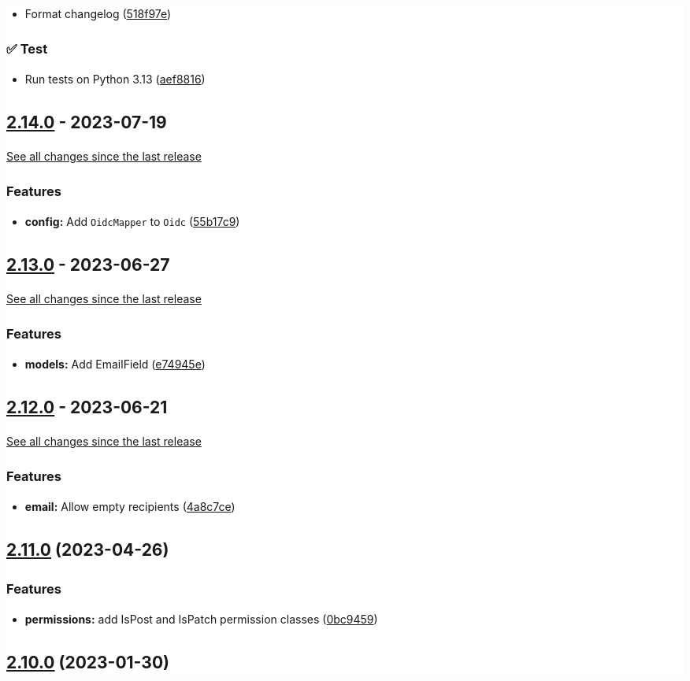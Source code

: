 - Format changelog ([518f97e](https://gitlab.com/biomedit/django-drf-utils/commit/518f97e2a7f7198a1b831171dc7d0e206e81dfb4))

### ✅ Test

- Run tests on Python 3.13 ([aef8816](https://gitlab.com/biomedit/django-drf-utils/commit/aef881656223c7102d8b8b0b06b0de2b0dad349f))

## [2.14.0](https://gitlab.com/biomedit/django-drf-utils/-/releases/2%2E14%2E0) - 2023-07-19

[See all changes since the last release](https://gitlab.com/biomedit/django-drf-utils/compare/2%2E13%2E1...2%2E14%2E0)

### Features

- **config:** Add `OidcMapper` to `Oidc` ([55b17c9](https://gitlab.com/biomedit/django-drf-utils/commit/55b17c969d8668411744a283ec873ee3a2f5cf07))

## [2.13.0](https://gitlab.com/biomedit/django-drf-utils/-/releases/2%2E13%2E0) - 2023-06-27

[See all changes since the last release](https://gitlab.com/biomedit/django-drf-utils/compare/2%2E12%2E0...2%2E13%2E0)

### Features

- **models:** Add EmailField ([e74945e](https://gitlab.com/biomedit/django-drf-utils/commit/e74945e8ad536cf919919f3809335999739e65cf))

## [2.12.0](https://gitlab.com/biomedit/django-drf-utils/-/releases/2%2E12%2E0) - 2023-06-21

[See all changes since the last release](https://gitlab.com/biomedit/django-drf-utils/compare/2%2E11%2E0...2%2E12%2E0)

### Features

- **email:** Allow empty recipients ([4a8c7ce](https://gitlab.com/biomedit/django-drf-utils/commit/4a8c7ceb3b26872419904e7cdb97950c49f46874))

## [2.11.0](https://gitlab.com/biomedit/django-drf-utils/compare/2.10.0...2.11.0) (2023-04-26)

### Features

- **permissions:** add IsPost and IsPatch permission classes ([0bc9459](https://gitlab.com/biomedit/django-drf-utils/commit/0bc94594e069acac94f47e96bedd1b09e74ddfd4))

## [2.10.0](https://gitlab.com/biomedit/django-drf-utils/compare/2.9.0...2.10.0) (2023-01-30)
